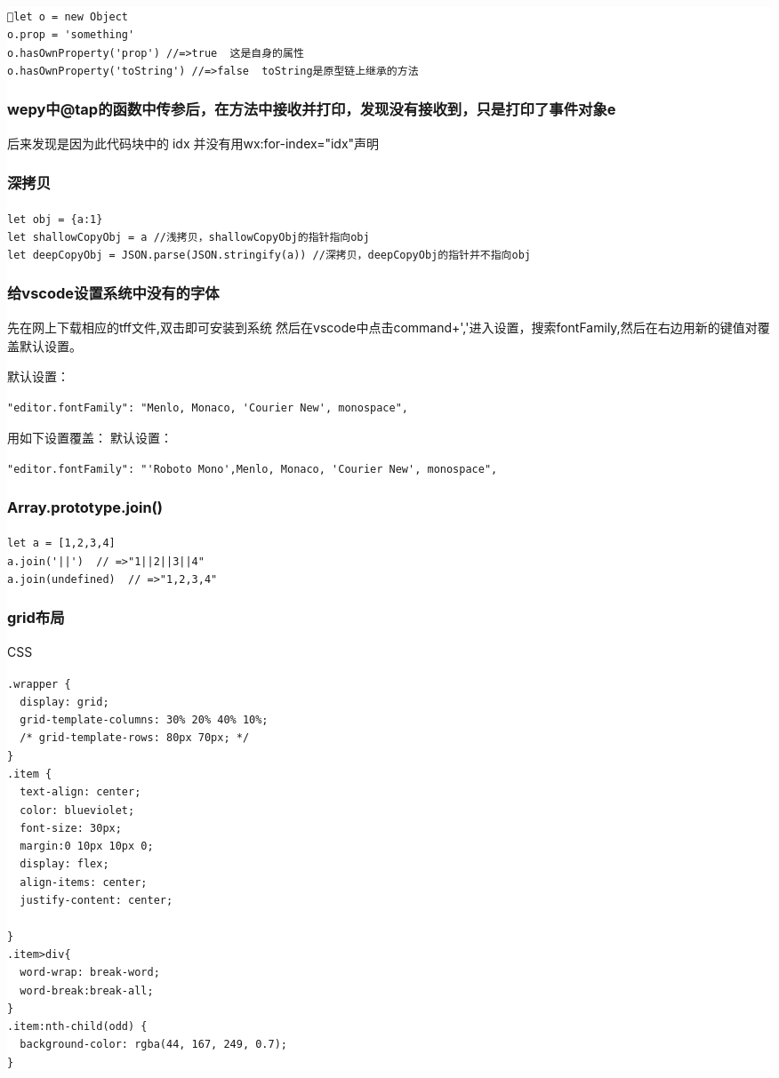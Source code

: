 ```
let o = new Object
o.prop = 'something'
o.hasOwnProperty('prop') //=>true  这是自身的属性
o.hasOwnProperty('toString') //=>false  toString是原型链上继承的方法
```

### wepy中@tap的函数中传参后，在方法中接收并打印，发现没有接收到，只是打印了事件对象e
后来发现是因为此代码块中的 idx 并没有用wx:for-index="idx"声明

### 深拷贝
```
let obj = {a:1}
let shallowCopyObj = a //浅拷贝，shallowCopyObj的指针指向obj
let deepCopyObj = JSON.parse(JSON.stringify(a)) //深拷贝，deepCopyObj的指针并不指向obj

```

### 给vscode设置系统中没有的字体
先在网上下载相应的tff文件,双击即可安装到系统
然后在vscode中点击command+','进入设置，搜索fontFamily,然后在右边用新的键值对覆盖默认设置。

默认设置：
```
"editor.fontFamily": "Menlo, Monaco, 'Courier New', monospace",
```
用如下设置覆盖：
默认设置：
```
"editor.fontFamily": "'Roboto Mono',Menlo, Monaco, 'Courier New', monospace",
```

### Array.prototype.join()
```
let a = [1,2,3,4]
a.join('||')  // =>"1||2||3||4"
a.join(undefined)  // =>"1,2,3,4"

```
### grid布局
CSS
```
.wrapper {
  display: grid;
  grid-template-columns: 30% 20% 40% 10%;
  /* grid-template-rows: 80px 70px; */
}
.item {
  text-align: center;
  color: blueviolet;
  font-size: 30px;
  margin:0 10px 10px 0;
  display: flex;
  align-items: center;
  justify-content: center;

}
.item>div{
  word-wrap: break-word;
  word-break:break-all;
}
.item:nth-child(odd) {
  background-color: rgba(44, 167, 249, 0.7);
}
```